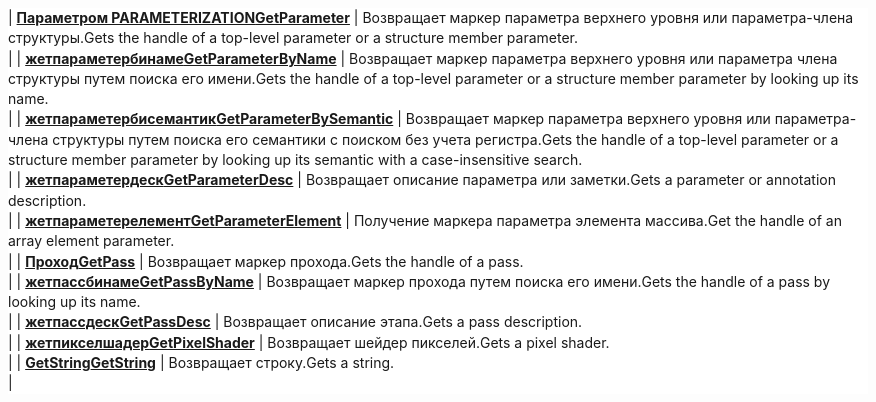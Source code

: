 | [<span data-ttu-id="96b34-149">**Параметром PARAMETERIZATION**</span><span class="sxs-lookup"><span data-stu-id="96b34-149">**GetParameter**</span></span>](id3dxbaseeffect--getparameter.md)                                     | <span data-ttu-id="96b34-150">Возвращает маркер параметра верхнего уровня или параметра-члена структуры.</span><span class="sxs-lookup"><span data-stu-id="96b34-150">Gets the handle of a top-level parameter or a structure member parameter.</span></span><br/>                                                                                                                                              |
| [<span data-ttu-id="96b34-151">**жетпараметербинаме**</span><span class="sxs-lookup"><span data-stu-id="96b34-151">**GetParameterByName**</span></span>](id3dxbaseeffect--getparameterbyname.md)                         | <span data-ttu-id="96b34-152">Возвращает маркер параметра верхнего уровня или параметра члена структуры путем поиска его имени.</span><span class="sxs-lookup"><span data-stu-id="96b34-152">Gets the handle of a top-level parameter or a structure member parameter by looking up its name.</span></span><br/>                                                                                                                       |
| [<span data-ttu-id="96b34-153">**жетпараметербисемантик**</span><span class="sxs-lookup"><span data-stu-id="96b34-153">**GetParameterBySemantic**</span></span>](id3dxbaseeffect--getparameterbysemantic.md)                 | <span data-ttu-id="96b34-154">Возвращает маркер параметра верхнего уровня или параметра-члена структуры путем поиска его семантики с поиском без учета регистра.</span><span class="sxs-lookup"><span data-stu-id="96b34-154">Gets the handle of a top-level parameter or a structure member parameter by looking up its semantic with a case-insensitive search.</span></span><br/>                                                                                    |
| [<span data-ttu-id="96b34-155">**жетпараметердеск**</span><span class="sxs-lookup"><span data-stu-id="96b34-155">**GetParameterDesc**</span></span>](id3dxbaseeffect--getparameterdesc.md)                             | <span data-ttu-id="96b34-156">Возвращает описание параметра или заметки.</span><span class="sxs-lookup"><span data-stu-id="96b34-156">Gets a parameter or annotation description.</span></span><br/>                                                                                                                                                                            |
| [<span data-ttu-id="96b34-157">**жетпараметерелемент**</span><span class="sxs-lookup"><span data-stu-id="96b34-157">**GetParameterElement**</span></span>](id3dxbaseeffect--getparameterelement.md)                       | <span data-ttu-id="96b34-158">Получение маркера параметра элемента массива.</span><span class="sxs-lookup"><span data-stu-id="96b34-158">Get the handle of an array element parameter.</span></span><br/>                                                                                                                                                                          |
| [<span data-ttu-id="96b34-159">**Проход**</span><span class="sxs-lookup"><span data-stu-id="96b34-159">**GetPass**</span></span>](id3dxbaseeffect--getpass.md)                                               | <span data-ttu-id="96b34-160">Возвращает маркер прохода.</span><span class="sxs-lookup"><span data-stu-id="96b34-160">Gets the handle of a pass.</span></span><br/>                                                                                                                                                                                             |
| [<span data-ttu-id="96b34-161">**жетпассбинаме**</span><span class="sxs-lookup"><span data-stu-id="96b34-161">**GetPassByName**</span></span>](id3dxbaseeffect--getpassbyname.md)                                   | <span data-ttu-id="96b34-162">Возвращает маркер прохода путем поиска его имени.</span><span class="sxs-lookup"><span data-stu-id="96b34-162">Gets the handle of a pass by looking up its name.</span></span><br/>                                                                                                                                                                      |
| [<span data-ttu-id="96b34-163">**жетпассдеск**</span><span class="sxs-lookup"><span data-stu-id="96b34-163">**GetPassDesc**</span></span>](id3dxbaseeffect--getpassdesc.md)                                       | <span data-ttu-id="96b34-164">Возвращает описание этапа.</span><span class="sxs-lookup"><span data-stu-id="96b34-164">Gets a pass description.</span></span><br/>                                                                                                                                                                                               |
| [<span data-ttu-id="96b34-165">**жетпикселшадер**</span><span class="sxs-lookup"><span data-stu-id="96b34-165">**GetPixelShader**</span></span>](id3dxbaseeffect--getpixelshader.md)                                 | <span data-ttu-id="96b34-166">Возвращает шейдер пикселей.</span><span class="sxs-lookup"><span data-stu-id="96b34-166">Gets a pixel shader.</span></span><br/>                                                                                                                                                                                                   |
| [<span data-ttu-id="96b34-167">**GetString**</span><span class="sxs-lookup"><span data-stu-id="96b34-167">**GetString**</span></span>](id3dxbaseeffect--getstring.md)                                           | <span data-ttu-id="96b34-168">Возвращает строку.</span><span class="sxs-lookup"><span data-stu-id="96b34-168">Gets a string.</span></span><br/>                                                                                                                                                                                                         |